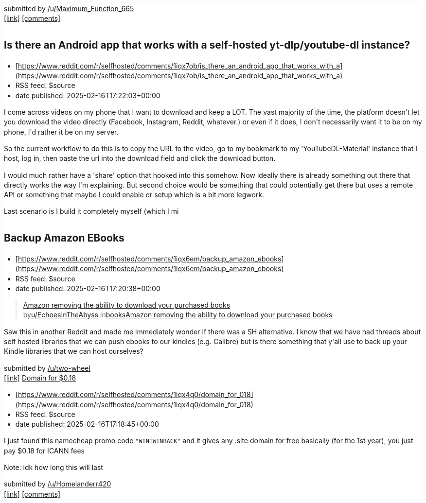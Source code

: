&#32; submitted by &#32; <a href="https://www.reddit.com/user/Maximum_Function_665"> /u/Maximum_Function_665 </a> <br/> <span><a href="https://www.reddit.com/r/selfhosted/comments/1iqx8un/what_are_your_biggest_challenges_in_keeping_your/">[link]</a></span> &#32; <span><a href="https://www.reddit.com/r/selfhosted/comments/1iqx8un/what_are_your_biggest_challenges_in_keeping_your/">[comments]</a></span>

## Is there an Android app that works with a self-hosted yt-dlp/youtube-dl instance?
 - [https://www.reddit.com/r/selfhosted/comments/1iqx7ob/is_there_an_android_app_that_works_with_a](https://www.reddit.com/r/selfhosted/comments/1iqx7ob/is_there_an_android_app_that_works_with_a)
 - RSS feed: $source
 - date published: 2025-02-16T17:22:03+00:00

<div class="md"><p>I come across videos on my phone that I want to download and keep a LOT. The vast majority of the time, the platform doesn&#39;t let you download the video directly (Facebook, Instagram, Reddit, whatever.) or even if it does, I don&#39;t necessarily want it to be on my phone, I&#39;d rather it be on my server. </p> <p>So the current workflow to do this is to copy the URL to the video, go to my bookmark to my &#39;YouTubeDL-Material&#39; instance that I host, log in, then paste the url into the download field and click the download button. </p> <p>I would much rather have a &#39;share&#39; option that hooked into this somehow. Now ideally there is already something out there that directly works the way I&#39;m explaining. But second choice would be something that could potentially get there but uses a remote API or something that maybe I could enable or setup which is a bit more legwork.</p> <p>Last scenario is I build it completely myself (which I mi

## Backup Amazon EBooks
 - [https://www.reddit.com/r/selfhosted/comments/1iqx6em/backup_amazon_ebooks](https://www.reddit.com/r/selfhosted/comments/1iqx6em/backup_amazon_ebooks)
 - RSS feed: $source
 - date published: 2025-02-16T17:20:38+00:00

<div class="md"><blockquote> <p><a href="https://www.reddit.com/r/books/comments/1iqi07k/amazon_removing_the_ability_to_download_your/">Amazon removing the ability to download your purchased books</a><br/> by<a href="https://www.reddit.com/user/EchoesInTheAbyss/">u/EchoesInTheAbyss</a> in<a href="https://www.reddit.com/r/books/">booksAmazon removing the ability to download your purchased books</a></p> </blockquote> <p>Saw this in another Reddit and made me immediately wonder if there was a SH alternative. I know that we have had threads about self hosted libraries that we can push ebooks to our kindles (e.g. Calibre) but is there something that y&#39;all use to back up your Kindle libraries that we can host ourselves?</p> </div> &#32; submitted by &#32; <a href="https://www.reddit.com/user/two-wheel"> /u/two-wheel </a> <br/> <span><a href="https://www.reddit.com/r/selfhosted/comments/1iqx6em/backup_amazon_ebooks/">[link]</a></span> &#32; <span><a href="ht

## Domain for $0.18
 - [https://www.reddit.com/r/selfhosted/comments/1iqx4q0/domain_for_018](https://www.reddit.com/r/selfhosted/comments/1iqx4q0/domain_for_018)
 - RSS feed: $source
 - date published: 2025-02-16T17:18:45+00:00

<div class="md"><p>I just found this namecheap promo code <code>&quot;WINTWINBACK&quot;</code> and it gives any .site domain for free basically (for the 1st year), you just pay $0.18 for ICANN fees</p> <p>Note: idk how long this will last </p> </div> &#32; submitted by &#32; <a href="https://www.reddit.com/user/Homelanderr420"> /u/Homelanderr420 </a> <br/> <span><a href="https://www.reddit.com/r/selfhosted/comments/1iqx4q0/domain_for_018/">[link]</a></span> &#32; <span><a href="https://www.reddit.com/r/selfhosted/comments/1iqx4q0/domain_for_018/">[comments]</a></span>
